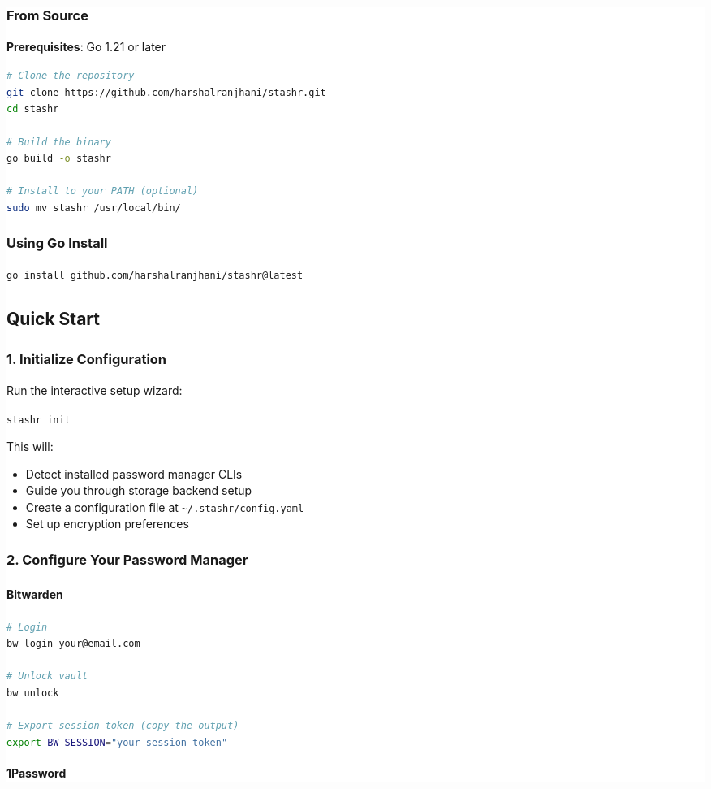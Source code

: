 ### From Source

**Prerequisites**: Go 1.21 or later

```bash
# Clone the repository
git clone https://github.com/harshalranjhani/stashr.git
cd stashr

# Build the binary
go build -o stashr

# Install to your PATH (optional)
sudo mv stashr /usr/local/bin/
```

### Using Go Install

```bash
go install github.com/harshalranjhani/stashr@latest
```

## Quick Start

### 1. Initialize Configuration

Run the interactive setup wizard:

```bash
stashr init
```

This will:
- Detect installed password manager CLIs
- Guide you through storage backend setup
- Create a configuration file at `~/.stashr/config.yaml`
- Set up encryption preferences

### 2. Configure Your Password Manager

#### Bitwarden

```bash
# Login
bw login your@email.com

# Unlock vault
bw unlock

# Export session token (copy the output)
export BW_SESSION="your-session-token"
```

#### 1Password
